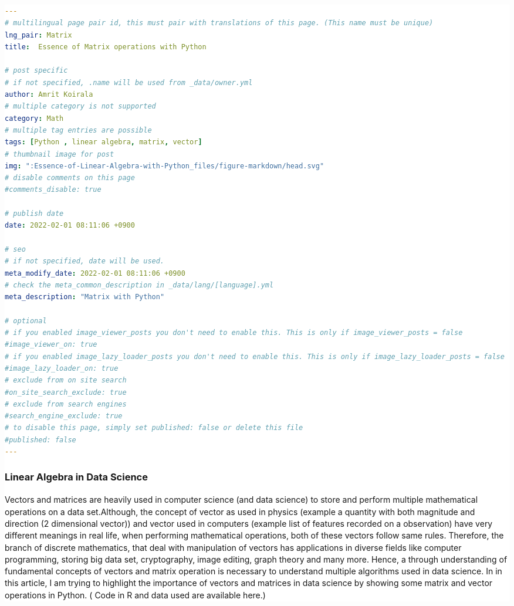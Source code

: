 ```yaml
---
# multilingual page pair id, this must pair with translations of this page. (This name must be unique)
lng_pair: Matrix 
title:  Essence of Matrix operations with Python

# post specific
# if not specified, .name will be used from _data/owner.yml
author: Amrit Koirala
# multiple category is not supported
category: Math
# multiple tag entries are possible
tags: [Python , linear algebra, matrix, vector]
# thumbnail image for post
img: ":Essence-of-Linear-Algebra-with-Python_files/figure-markdown/head.svg"
# disable comments on this page
#comments_disable: true

# publish date
date: 2022-02-01 08:11:06 +0900

# seo
# if not specified, date will be used.
meta_modify_date: 2022-02-01 08:11:06 +0900
# check the meta_common_description in _data/lang/[language].yml
meta_description: "Matrix with Python"

# optional
# if you enabled image_viewer_posts you don't need to enable this. This is only if image_viewer_posts = false
#image_viewer_on: true
# if you enabled image_lazy_loader_posts you don't need to enable this. This is only if image_lazy_loader_posts = false
#image_lazy_loader_on: true
# exclude from on site search
#on_site_search_exclude: true
# exclude from search engines
#search_engine_exclude: true
# to disable this page, simply set published: false or delete this file
#published: false
---
```


### Linear Algebra in Data Science

Vectors and matrices are heavily used in computer science (and data
science) to store and perform multiple mathematical operations on a data
set.Although, the concept of vector as used in physics (example a
quantity with both magnitude and direction (2 dimensional vector)) and
vector used in computers (example list of features recorded on a
observation) have very different meanings in real life, when performing
mathematical operations, both of these vectors follow same rules.
Therefore, the branch of discrete mathematics, that deal with
manipulation of vectors has applications in diverse fields like computer
programming, storing big data set, cryptography, image editing, graph
theory and many more. Hence, a through understanding of fundamental
concepts of vectors and matrix operation is necessary to understand
multiple algorithms used in data science. In in this article, I am
trying to highlight the importance of vectors and matrices in data
science by showing some matrix and vector operations in Python. ( Code
in R and data used are available here.)
